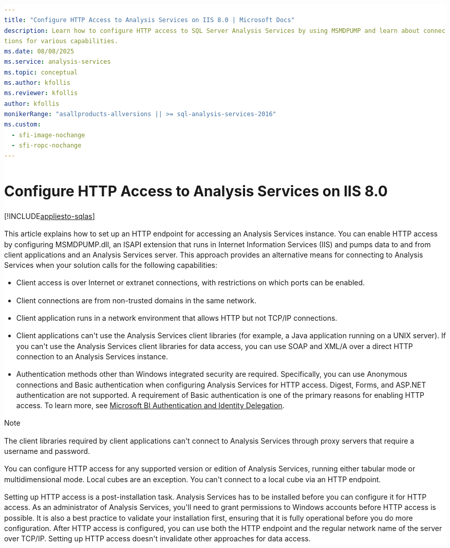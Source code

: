 ```yaml
---
title: "Configure HTTP Access to Analysis Services on IIS 8.0 | Microsoft Docs"
description: Learn how to configure HTTP access to SQL Server Analysis Services by using MSMDPUMP and learn about connections for various capabilities.
ms.date: 08/08/2025
ms.service: analysis-services
ms.topic: conceptual
ms.author: kfollis
ms.reviewer: kfollis
author: kfollis
monikerRange: "asallproducts-allversions || >= sql-analysis-services-2016"
ms.custom:
  - sfi-image-nochange
  - sfi-ropc-nochange
---
```

# Configure HTTP Access to Analysis Services on IIS 8.0

[!INCLUDE[appliesto-sqlas](../includes/appliesto-sqlas.md)]

This article explains how to set up an HTTP endpoint for accessing an Analysis Services instance. You can enable HTTP access by configuring MSMDPUMP.dll, an ISAPI extension that runs in Internet Information Services (IIS) and pumps data to and from client applications and an Analysis Services server. This approach provides an alternative means for connecting to Analysis Services when your solution calls for the following capabilities:  
  
- Client access is over Internet or extranet connections, with restrictions on which ports can be enabled.  
  
- Client connections are from non-trusted domains in the same network.  
  
- Client application runs in a network environment that allows HTTP but not TCP/IP connections.  
  
- Client applications can't use the Analysis Services client libraries (for example, a Java application running on a UNIX server). If you can't use the Analysis Services client libraries for data access, you can use SOAP and XML/A over a direct HTTP connection to an Analysis Services instance.  
  
- Authentication methods other than Windows integrated security are required. Specifically, you can use Anonymous connections and Basic authentication when configuring Analysis Services for HTTP access. Digest, Forms, and ASP.NET authentication are not supported. A requirement of Basic authentication is one of the primary reasons for enabling HTTP access. To learn more, see [Microsoft BI Authentication and Identity Delegation](/previous-versions/sql/sql-server-2012/dn186184(v=msdn.10)).  

> [!NOTE]
> The client libraries required by client applications can't connect to Analysis Services through proxy servers that require a username and password.
  
You can configure HTTP access for any supported version or edition of Analysis Services, running either tabular mode or multidimensional mode. Local cubes are an exception. You can't connect to a local cube via an HTTP endpoint.  
  
Setting up HTTP access is a post-installation task. Analysis Services has to be installed before you can configure it for HTTP access. As an administrator of Analysis Services, you'll need to grant permissions to Windows accounts before HTTP access is possible. It is also a best practice to validate your installation first, ensuring that it is fully operational before you do more configuration. After HTTP access is configured, you can use both the HTTP endpoint and the regular network name of the server over TCP/IP. Setting up HTTP access doesn't invalidate other approaches for data access.  
  